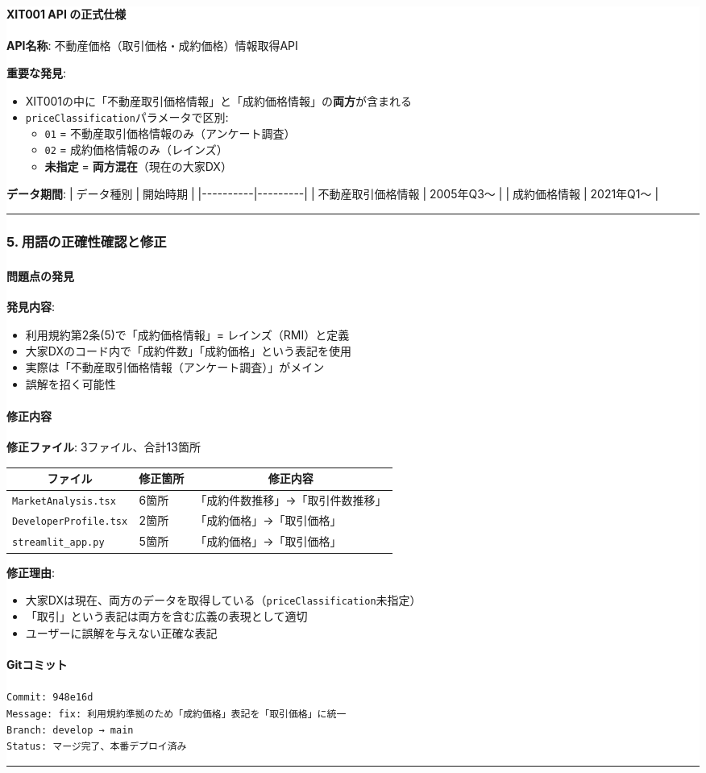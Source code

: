 #### XIT001 API の正式仕様

**API名称**: 不動産価格（取引価格・成約価格）情報取得API

**重要な発見**:
- XIT001の中に「不動産取引価格情報」と「成約価格情報」の**両方**が含まれる
- `priceClassification`パラメータで区別:
  - `01` = 不動産取引価格情報のみ（アンケート調査）
  - `02` = 成約価格情報のみ（レインズ）
  - **未指定** = **両方混在**（現在の大家DX）

**データ期間**:
| データ種別 | 開始時期 |
|----------|---------|
| 不動産取引価格情報 | 2005年Q3～ |
| 成約価格情報 | 2021年Q1～ |

---

### 5. 用語の正確性確認と修正

#### 問題点の発見

**発見内容**:
- 利用規約第2条(5)で「成約価格情報」= レインズ（RMI）と定義
- 大家DXのコード内で「成約件数」「成約価格」という表記を使用
- 実際は「不動産取引価格情報（アンケート調査）」がメイン
- 誤解を招く可能性

#### 修正内容

**修正ファイル**: 3ファイル、合計13箇所

| ファイル | 修正箇所 | 修正内容 |
|---------|---------|---------|
| `MarketAnalysis.tsx` | 6箇所 | 「成約件数推移」→「取引件数推移」 |
| `DeveloperProfile.tsx` | 2箇所 | 「成約価格」→「取引価格」 |
| `streamlit_app.py` | 5箇所 | 「成約価格」→「取引価格」 |

**修正理由**:
- 大家DXは現在、両方のデータを取得している（`priceClassification`未指定）
- 「取引」という表記は両方を含む広義の表現として適切
- ユーザーに誤解を与えない正確な表記

#### Gitコミット

```bash
Commit: 948e16d
Message: fix: 利用規約準拠のため「成約価格」表記を「取引価格」に統一
Branch: develop → main
Status: マージ完了、本番デプロイ済み
```

---